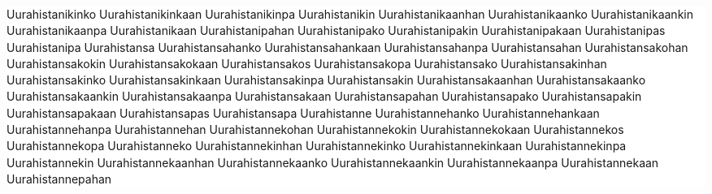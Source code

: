 Uurahistanikinko
Uurahistanikinkaan
Uurahistanikinpa
Uurahistanikin
Uurahistanikaanhan
Uurahistanikaanko
Uurahistanikaankin
Uurahistanikaanpa
Uurahistanikaan
Uurahistanipahan
Uurahistanipako
Uurahistanipakin
Uurahistanipakaan
Uurahistanipas
Uurahistanipa
Uurahistansa
Uurahistansahanko
Uurahistansahankaan
Uurahistansahanpa
Uurahistansahan
Uurahistansakohan
Uurahistansakokin
Uurahistansakokaan
Uurahistansakos
Uurahistansakopa
Uurahistansako
Uurahistansakinhan
Uurahistansakinko
Uurahistansakinkaan
Uurahistansakinpa
Uurahistansakin
Uurahistansakaanhan
Uurahistansakaanko
Uurahistansakaankin
Uurahistansakaanpa
Uurahistansakaan
Uurahistansapahan
Uurahistansapako
Uurahistansapakin
Uurahistansapakaan
Uurahistansapas
Uurahistansapa
Uurahistanne
Uurahistannehanko
Uurahistannehankaan
Uurahistannehanpa
Uurahistannehan
Uurahistannekohan
Uurahistannekokin
Uurahistannekokaan
Uurahistannekos
Uurahistannekopa
Uurahistanneko
Uurahistannekinhan
Uurahistannekinko
Uurahistannekinkaan
Uurahistannekinpa
Uurahistannekin
Uurahistannekaanhan
Uurahistannekaanko
Uurahistannekaankin
Uurahistannekaanpa
Uurahistannekaan
Uurahistannepahan